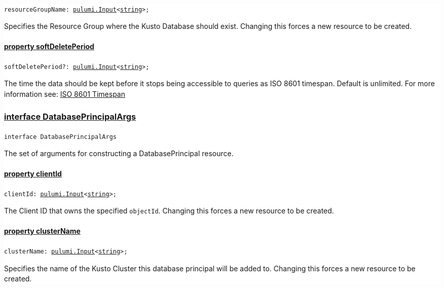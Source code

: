 <pre class="highlight"><code><span class='kd'></span>resourceGroupName: <a href='/docs/reference/pkg/nodejs/pulumi/pulumi/#Input'>pulumi.Input</a>&lt;<span class='kd'><a href='https://developer.mozilla.org/en-US/docs/Web/JavaScript/Reference/Global_Objects/String'>string</a></span>&gt;;</code></pre>

Specifies the Resource Group where the Kusto Database should exist. Changing this forces a new resource to be created.

<h4 class="pdoc-member-header" id="DatabaseArgs-softDeletePeriod">
<a class="pdoc-child-name" href="https://github.com/pulumi/pulumi-azure/blob/{{< param git_sha >}}/sdk/nodejs/kusto/database.ts#L177">property <b>softDeletePeriod</b></a>
</h4>

<pre class="highlight"><code><span class='kd'></span>softDeletePeriod?: <a href='/docs/reference/pkg/nodejs/pulumi/pulumi/#Input'>pulumi.Input</a>&lt;<span class='kd'><a href='https://developer.mozilla.org/en-US/docs/Web/JavaScript/Reference/Global_Objects/String'>string</a></span>&gt;;</code></pre>

The time the data should be kept before it stops being accessible to queries as ISO 8601 timespan. Default is unlimited. For more information see: [ISO 8601 Timespan](https://en.wikipedia.org/wiki/ISO_8601#Durations)

<h3 class="pdoc-module-header" id="DatabasePrincipalArgs" data-link-title="DatabasePrincipalArgs">
    <a href="https://github.com/pulumi/pulumi-azure/blob/{{< param git_sha >}}/sdk/nodejs/kusto/databasePrincipal.ts#L208">
        interface <strong>DatabasePrincipalArgs</strong>
    </a>
</h3>

<pre class="highlight"><code><span class='kr'>interface</span> <span class='nx'>DatabasePrincipalArgs</span></code></pre>

The set of arguments for constructing a DatabasePrincipal resource.

<h4 class="pdoc-member-header" id="DatabasePrincipalArgs-clientId">
<a class="pdoc-child-name" href="https://github.com/pulumi/pulumi-azure/blob/{{< param git_sha >}}/sdk/nodejs/kusto/databasePrincipal.ts#L212">property <b>clientId</b></a>
</h4>

<pre class="highlight"><code><span class='kd'></span>clientId: <a href='/docs/reference/pkg/nodejs/pulumi/pulumi/#Input'>pulumi.Input</a>&lt;<span class='kd'><a href='https://developer.mozilla.org/en-US/docs/Web/JavaScript/Reference/Global_Objects/String'>string</a></span>&gt;;</code></pre>

The Client ID that owns the specified `objectId`. Changing this forces a new resource to be created.

<h4 class="pdoc-member-header" id="DatabasePrincipalArgs-clusterName">
<a class="pdoc-child-name" href="https://github.com/pulumi/pulumi-azure/blob/{{< param git_sha >}}/sdk/nodejs/kusto/databasePrincipal.ts#L216">property <b>clusterName</b></a>
</h4>

<pre class="highlight"><code><span class='kd'></span>clusterName: <a href='/docs/reference/pkg/nodejs/pulumi/pulumi/#Input'>pulumi.Input</a>&lt;<span class='kd'><a href='https://developer.mozilla.org/en-US/docs/Web/JavaScript/Reference/Global_Objects/String'>string</a></span>&gt;;</code></pre>

Specifies the name of the Kusto Cluster this database principal will be added to. Changing this forces a new resource to be created.
